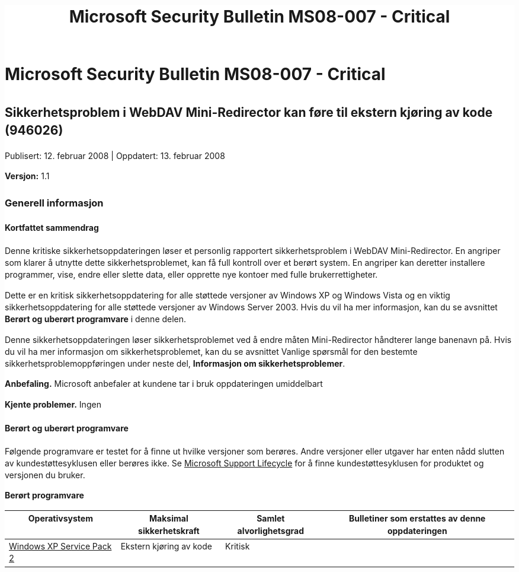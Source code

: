 ﻿---
title: Microsoft Security Bulletin MS08-007 - Critical
TOCTitle: MS08-007
ms:assetid: ms08-007
ms:mtpsurl: https://technet.microsoft.com/nb-NO/library/ms08-007(v=Security.10)
ms:contentKeyID: 61231036
ms.date: 04/18/2014
mtps_version: v=Security.10
ms.translationtype: HT
---

# Microsoft Security Bulletin MS08-007 - Critical

## Sikkerhetsproblem i WebDAV Mini-Redirector kan føre til ekstern kjøring av kode (946026)

Publisert: 12. februar 2008 | Oppdatert: 13. februar 2008

**Versjon:** 1.1

### Generell informasjon

#### Kortfattet sammendrag

Denne kritiske sikkerhetsoppdateringen løser et personlig rapportert sikkerhetsproblem i WebDAV Mini-Redirector. En angriper som klarer å utnytte dette sikkerhetsproblemet, kan få full kontroll over et berørt system. En angriper kan deretter installere programmer, vise, endre eller slette data, eller opprette nye kontoer med fulle brukerrettigheter.

Dette er en kritisk sikkerhetsoppdatering for alle støttede versjoner av Windows XP og Windows Vista og en viktig sikkerhetsoppdatering for alle støttede versjoner av Windows Server 2003. Hvis du vil ha mer informasjon, kan du se avsnittet **Berørt og uberørt programvare** i denne delen.

Denne sikkerhetsoppdateringen løser sikkerhetsproblemet ved å endre måten Mini-Redirector håndterer lange banenavn på. Hvis du vil ha mer informasjon om sikkerhetsproblemet, kan du se avsnittet Vanlige spørsmål for den bestemte sikkerhetsproblemoppføringen under neste del, **Informasjon om sikkerhetsproblemer**.

**Anbefaling.** Microsoft anbefaler at kundene tar i bruk oppdateringen umiddelbart

**Kjente problemer.** Ingen

#### Berørt og uberørt programvare

Følgende programvare er testet for å finne ut hvilke versjoner som berøres. Andre versjoner eller utgaver har enten nådd slutten av kundestøttesyklusen eller berøres ikke. Se [Microsoft Support Lifecycle](http://go.microsoft.com/fwlink/?linkid=21742) for å finne kundestøttesyklusen for produktet og versjonen du bruker.

**Berørt programvare**

<table>
<thead>
<tr class="header">
<th>Operativsystem</th>
<th>Maksimal sikkerhetskraft</th>
<th>Samlet alvorlighetsgrad</th>
<th>Bulletiner som erstattes av denne oppdateringen</th>
</tr>
</thead>
<tbody>
<tr class="odd">
<td><a href="http://www.microsoft.com/downloads/details.aspx?familyid=afeef3ec-6160-4c1d-94bd-0bfce641d0a2">Windows XP Service Pack 2</a></td>
<td>Ekstern kjøring av kode</td>
<td>Kritisk</td>
